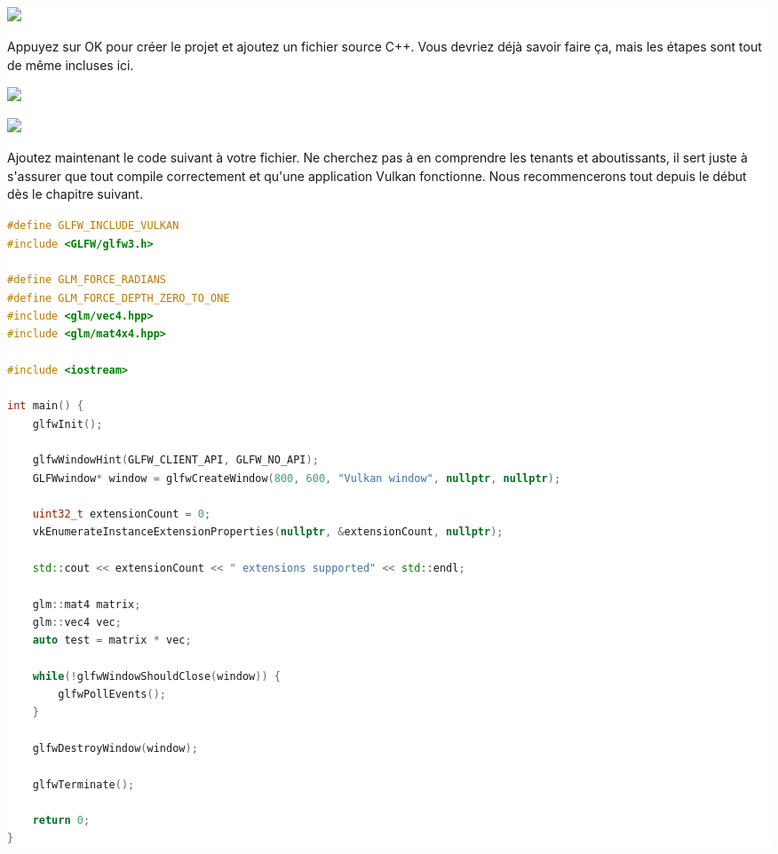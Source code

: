 ![](/images/vs_application_settings.png)

Appuyez sur OK pour créer le projet et ajoutez un fichier source C++. Vous devriez déjà savoir faire ça, mais les étapes
sont tout de même incluses ici.

![](/images/vs_new_item.png)

![](/images/vs_new_source_file.png)

Ajoutez maintenant le code suivant à votre fichier. Ne cherchez pas à en comprendre les tenants et aboutissants, il sert
juste à s'assurer que tout compile correctement et qu'une application Vulkan fonctionne. Nous recommencerons tout depuis
le début dès le chapitre suivant.

```c++
#define GLFW_INCLUDE_VULKAN
#include <GLFW/glfw3.h>

#define GLM_FORCE_RADIANS
#define GLM_FORCE_DEPTH_ZERO_TO_ONE
#include <glm/vec4.hpp>
#include <glm/mat4x4.hpp>

#include <iostream>

int main() {
    glfwInit();

    glfwWindowHint(GLFW_CLIENT_API, GLFW_NO_API);
    GLFWwindow* window = glfwCreateWindow(800, 600, "Vulkan window", nullptr, nullptr);

    uint32_t extensionCount = 0;
    vkEnumerateInstanceExtensionProperties(nullptr, &extensionCount, nullptr);

    std::cout << extensionCount << " extensions supported" << std::endl;

    glm::mat4 matrix;
    glm::vec4 vec;
    auto test = matrix * vec;

    while(!glfwWindowShouldClose(window)) {
        glfwPollEvents();
    }

    glfwDestroyWindow(window);

    glfwTerminate();

    return 0;
}
```
